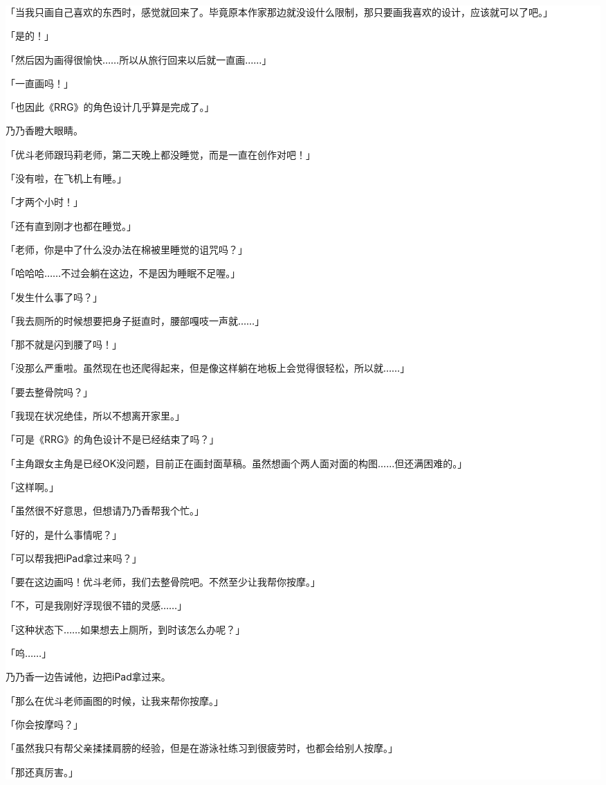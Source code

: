 「当我只画自己喜欢的东西时，感觉就回来了。毕竟原本作家那边就没设什么限制，那只要画我喜欢的设计，应该就可以了吧。」

「是的！」

「然后因为画得很愉快……所以从旅行回来以后就一直画……」

「一直画吗！」

「也因此《RRG》的角色设计几乎算是完成了。」

乃乃香瞪大眼睛。

「优斗老师跟玛莉老师，第二天晚上都没睡觉，而是一直在创作对吧！」

「没有啦，在飞机上有睡。」

「才两个小时！」

「还有直到刚才也都在睡觉。」

「老师，你是中了什么没办法在棉被里睡觉的诅咒吗？」

「哈哈哈……不过会躺在这边，不是因为睡眠不足喔。」

「发生什么事了吗？」

「我去厕所的时候想要把身子挺直时，腰部嘎吱一声就……」

「那不就是闪到腰了吗！」

「没那么严重啦。虽然现在也还爬得起来，但是像这样躺在地板上会觉得很轻松，所以就……」

「要去整骨院吗？」

「我现在状况绝佳，所以不想离开家里。」

「可是《RRG》的角色设计不是已经结束了吗？」

「主角跟女主角是已经OK没问题，目前正在画封面草稿。虽然想画个两人面对面的构图……但还满困难的。」

「这样啊。」

「虽然很不好意思，但想请乃乃香帮我个忙。」

「好的，是什么事情呢？」

「可以帮我把iPad拿过来吗？」

「要在这边画吗！优斗老师，我们去整骨院吧。不然至少让我帮你按摩。」

「不，可是我刚好浮现很不错的灵感……」

「这种状态下……如果想去上厕所，到时该怎么办呢？」

「呜……」

乃乃香一边告诫他，边把iPad拿过来。

「那么在优斗老师画图的时候，让我来帮你按摩。」

「你会按摩吗？」

「虽然我只有帮父亲揉揉肩膀的经验，但是在游泳社练习到很疲劳时，也都会给别人按摩。」

「那还真厉害。」

